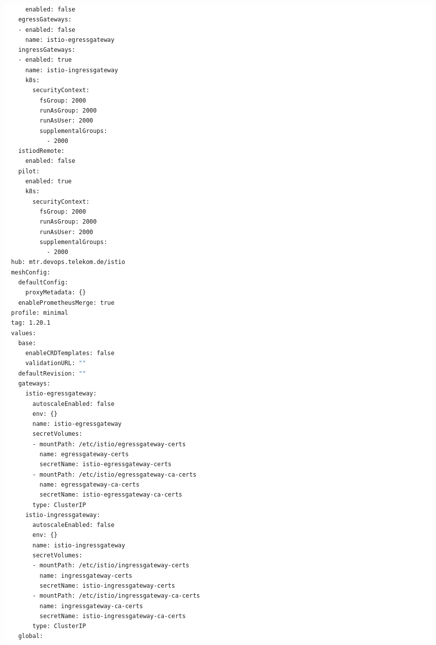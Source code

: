 ```bash
      enabled: false
    egressGateways:
    - enabled: false
      name: istio-egressgateway
    ingressGateways:
    - enabled: true
      name: istio-ingressgateway
      k8s:
        securityContext:
          fsGroup: 2000
          runAsGroup: 2000
          runAsUser: 2000
          supplementalGroups:
            - 2000
    istiodRemote:
      enabled: false
    pilot:
      enabled: true
      k8s:
        securityContext:
          fsGroup: 2000
          runAsGroup: 2000
          runAsUser: 2000
          supplementalGroups:
            - 2000
  hub: mtr.devops.telekom.de/istio
  meshConfig:
    defaultConfig:
      proxyMetadata: {}
    enablePrometheusMerge: true
  profile: minimal
  tag: 1.20.1
  values:
    base:
      enableCRDTemplates: false
      validationURL: ""
    defaultRevision: ""
    gateways:
      istio-egressgateway:
        autoscaleEnabled: false
        env: {}
        name: istio-egressgateway
        secretVolumes:
        - mountPath: /etc/istio/egressgateway-certs
          name: egressgateway-certs
          secretName: istio-egressgateway-certs
        - mountPath: /etc/istio/egressgateway-ca-certs
          name: egressgateway-ca-certs
          secretName: istio-egressgateway-ca-certs
        type: ClusterIP
      istio-ingressgateway:
        autoscaleEnabled: false
        env: {}
        name: istio-ingressgateway
        secretVolumes:
        - mountPath: /etc/istio/ingressgateway-certs
          name: ingressgateway-certs
          secretName: istio-ingressgateway-certs
        - mountPath: /etc/istio/ingressgateway-ca-certs
          name: ingressgateway-ca-certs
          secretName: istio-ingressgateway-ca-certs
        type: ClusterIP
    global:
```